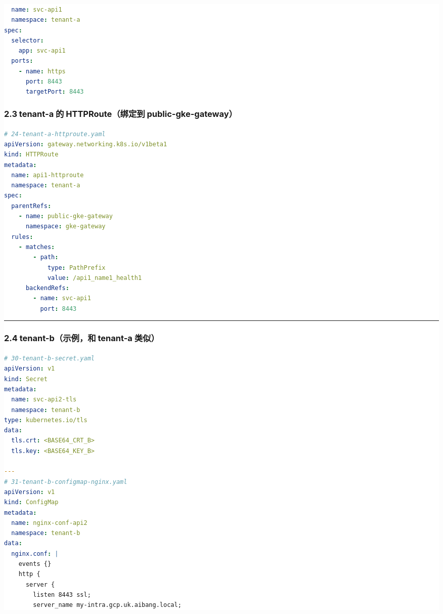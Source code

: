 ```yaml
  name: svc-api1
  namespace: tenant-a
spec:
  selector:
    app: svc-api1
  ports:
    - name: https
      port: 8443
      targetPort: 8443
```

### **2.3 tenant-a 的 HTTPRoute（绑定到 public-gke-gateway）**

```yaml
# 24-tenant-a-httproute.yaml
apiVersion: gateway.networking.k8s.io/v1beta1
kind: HTTPRoute
metadata:
  name: api1-httproute
  namespace: tenant-a
spec:
  parentRefs:
    - name: public-gke-gateway
      namespace: gke-gateway
  rules:
    - matches:
        - path:
            type: PathPrefix
            value: /api1_name1_health1
      backendRefs:
        - name: svc-api1
          port: 8443
```

---

### **2.4 tenant-b（示例，和 tenant-a 类似）**

```yaml
# 30-tenant-b-secret.yaml
apiVersion: v1
kind: Secret
metadata:
  name: svc-api2-tls
  namespace: tenant-b
type: kubernetes.io/tls
data:
  tls.crt: <BASE64_CRT_B>
  tls.key: <BASE64_KEY_B>

---
# 31-tenant-b-configmap-nginx.yaml
apiVersion: v1
kind: ConfigMap
metadata:
  name: nginx-conf-api2
  namespace: tenant-b
data:
  nginx.conf: |
    events {}
    http {
      server {
        listen 8443 ssl;
        server_name my-intra.gcp.uk.aibang.local;
```